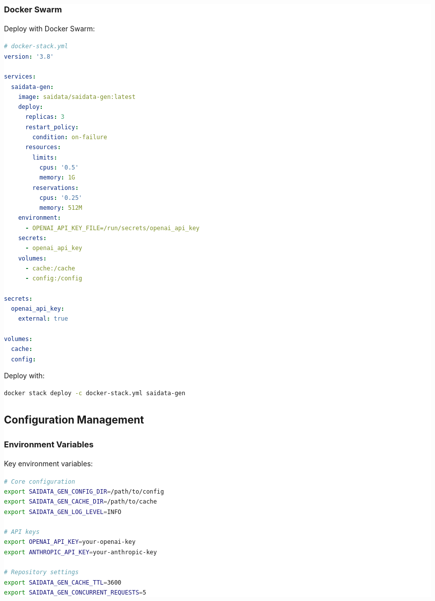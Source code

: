 ### Docker Swarm

Deploy with Docker Swarm:

```yaml
# docker-stack.yml
version: '3.8'

services:
  saidata-gen:
    image: saidata/saidata-gen:latest
    deploy:
      replicas: 3
      restart_policy:
        condition: on-failure
      resources:
        limits:
          cpus: '0.5'
          memory: 1G
        reservations:
          cpus: '0.25'
          memory: 512M
    environment:
      - OPENAI_API_KEY_FILE=/run/secrets/openai_api_key
    secrets:
      - openai_api_key
    volumes:
      - cache:/cache
      - config:/config

secrets:
  openai_api_key:
    external: true

volumes:
  cache:
  config:
```

Deploy with:

```bash
docker stack deploy -c docker-stack.yml saidata-gen
```

## Configuration Management

### Environment Variables

Key environment variables:

```bash
# Core configuration
export SAIDATA_GEN_CONFIG_DIR=/path/to/config
export SAIDATA_GEN_CACHE_DIR=/path/to/cache
export SAIDATA_GEN_LOG_LEVEL=INFO

# API keys
export OPENAI_API_KEY=your-openai-key
export ANTHROPIC_API_KEY=your-anthropic-key

# Repository settings
export SAIDATA_GEN_CACHE_TTL=3600
export SAIDATA_GEN_CONCURRENT_REQUESTS=5
```
